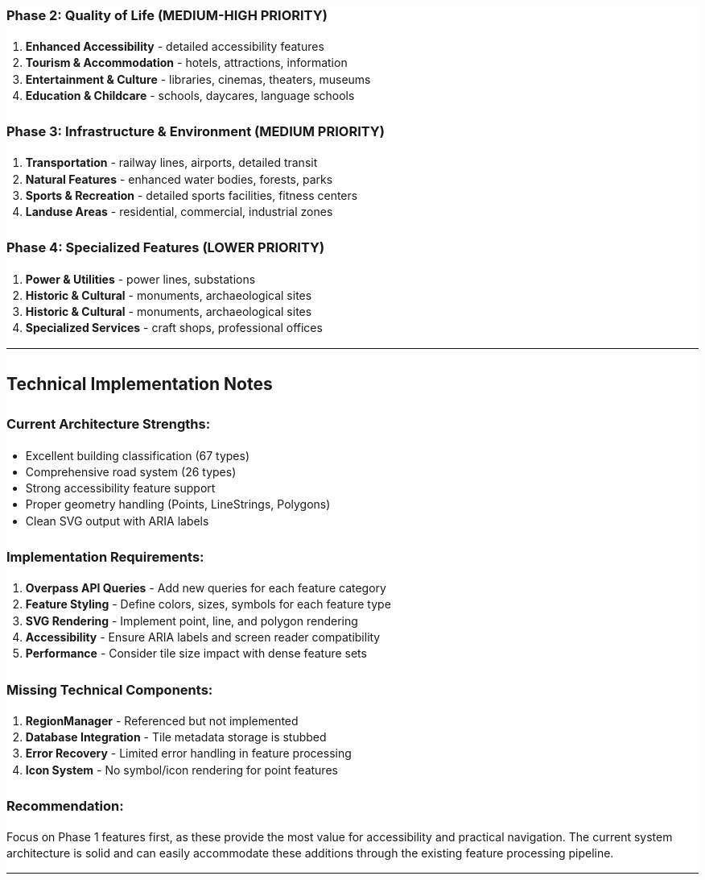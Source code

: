 ### **Phase 2: Quality of Life (MEDIUM-HIGH PRIORITY)**
1. **Enhanced Accessibility** - detailed accessibility features
2. **Tourism & Accommodation** - hotels, attractions, information
3. **Entertainment & Culture** - libraries, cinemas, theaters, museums
4. **Education & Childcare** - schools, daycares, language schools

### **Phase 3: Infrastructure & Environment (MEDIUM PRIORITY)**
1. **Transportation** - railway lines, airports, detailed transit
2. **Natural Features** - enhanced water bodies, forests, parks
3. **Sports & Recreation** - detailed sports facilities, fitness centers
4. **Landuse Areas** - residential, commercial, industrial zones

### **Phase 4: Specialized Features (LOWER PRIORITY)**
1. **Power & Utilities** - power lines, substations
2. **Historic & Cultural** - monuments, archaeological sites
3. **Historic & Cultural** - monuments, archaeological sites
4. **Specialized Services** - craft shops, professional offices

---

## Technical Implementation Notes

### **Current Architecture Strengths:**
- Excellent building classification (67 types)
- Comprehensive road system (26 types)
- Strong accessibility feature support
- Proper geometry handling (Points, LineStrings, Polygons)
- Clean SVG output with ARIA labels

### **Implementation Requirements:**
1. **Overpass API Queries** - Add new queries for each feature category
2. **Feature Styling** - Define colors, sizes, symbols for each feature type
3. **SVG Rendering** - Implement point, line, and polygon rendering
4. **Accessibility** - Ensure ARIA labels and screen reader compatibility
5. **Performance** - Consider tile size impact with dense feature sets

### **Missing Technical Components:**
1. **RegionManager** - Referenced but not implemented
2. **Database Integration** - Tile metadata storage is stubbed
3. **Error Recovery** - Limited error handling in feature processing
4. **Icon System** - No symbol/icon rendering for point features

### **Recommendation:**
Focus on Phase 1 features first, as these provide the most value for accessibility and practical navigation. The current system architecture is solid and can easily accommodate these additions through the existing feature processing pipeline.

---
